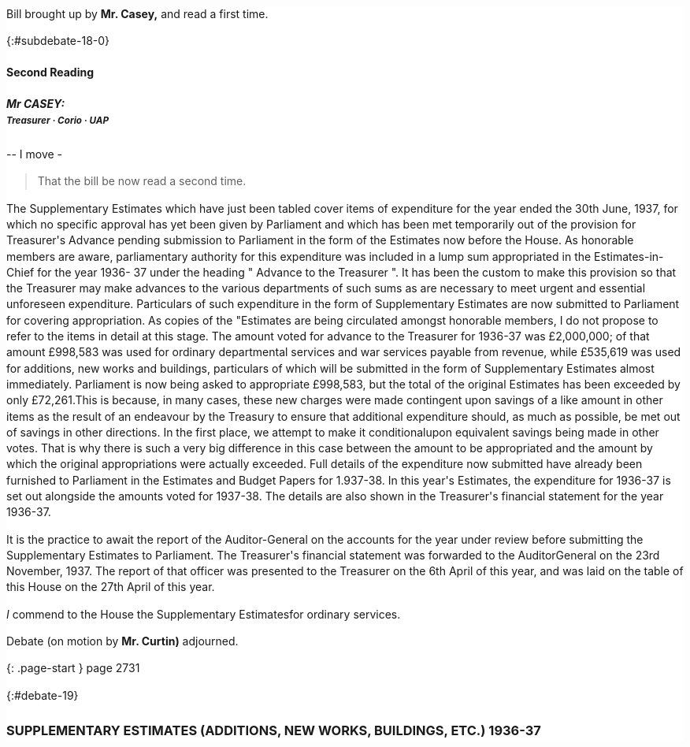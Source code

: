 Bill brought up by  **Mr. Casey,**  and read a first time. 

{:#subdebate-18-0}
#### Second Reading

##### Mr CASEY:<br><small class="text-muted">Treasurer &middot; Corio &middot; UAP</small>

-- I move - 

  >That the bill be now read a second time. 

The Supplementary Estimates which have just been tabled cover items of expenditure for the year ended the 30th June, 1937, for which no specific approval has yet been given by Parliament and which has been met temporarily out of the provision for Treasurer's Advance pending submission to Parliament in the form of the Estimates now before the House. As honorable members are aware, parliamentary authority for this expenditure was included in a lump sum appropriated in the Estimates-in-Chief for the year 1936- 37 under the heading " Advance to the Treasurer ". It has been the custom to make this provision so that the Treasurer may make advances to the various departments of such sums as are necessary to meet urgent and essential unforeseen expenditure. Particulars of such expenditure in the form of Supplementary Estimates are now submitted to Parliament for covering appropriation. As copies of the "Estimates are being circulated amongst honorable members, I do not propose to refer to the items in detail at this stage. The amount voted for advance to the Treasurer for 1936-37 was £2,000,000; of that amount £998,583 was used for ordinary departmental services and war services payable from revenue, while £535,619 was used for additions, new works and buildings, particulars of which will be submitted in the form of Supplementary Estimates almost immediately. Parliament is now being asked to appropriate £998,583, but the total of the original Estimates has been exceeded by only £72,261.This is because, in many cases, these new charges were made contingent upon savings of a like amount in other items as the result of an endeavour by the Treasury to ensure that additional expenditure should, as much as possible, be met out of savings in other directions. In the first place,  we attempt to make it conditionalupon equivalent savings being made in other votes. That is why there is such a very big difference in this case between the amount to be appropriated and the amount by which the original appropriations were actually exceeded. Full details of the expenditure now submitted have already been furnished to Parliament in the Estimates and Budget Papers for  1.937-38. In this year's Estimates, the expenditure for 1936-37 is set out alongside the amounts voted for 1937-38. The details are also shown in the Treasurer's financial statement for the year 1936-37. 

It is the practice to await the report of the Auditor-General on the accounts for the year under review before submitting the Supplementary Estimates to Parliament. The Treasurer's financial statement was forwarded to the AuditorGeneral on the 23rd November, 1937. The report of that officer was presented to the Treasurer on the 6th April of this year, and was laid on the table of this House on the 27th April of this year. 


 *I* commend to the House the Supplementary Estimatesfor ordinary services. 

Debate (on motion by  **Mr. Curtin)**  adjourned. 

{: .page-start }
page 2731

{:#debate-19}
### SUPPLEMENTARY ESTIMATES (ADDITIONS, NEW WORKS, BUILDINGS, ETC.) 1936-37

